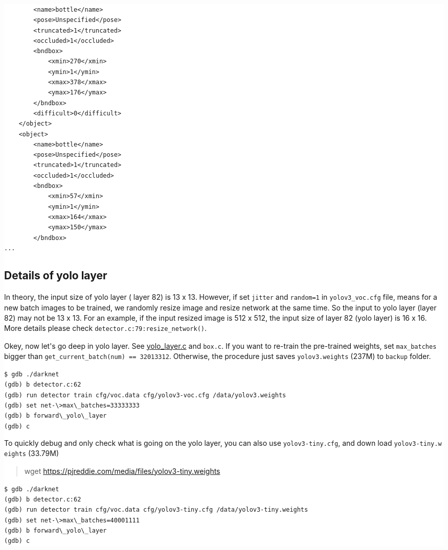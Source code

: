 ```
        <name>bottle</name>
        <pose>Unspecified</pose>
        <truncated>1</truncated>
        <occluded>1</occluded>
        <bndbox>
            <xmin>270</xmin>
            <ymin>1</ymin>
            <xmax>378</xmax>
            <ymax>176</ymax>
        </bndbox>
        <difficult>0</difficult>
    </object>
    <object>
        <name>bottle</name>
        <pose>Unspecified</pose>
        <truncated>1</truncated>
        <occluded>1</occluded>
        <bndbox>
            <xmin>57</xmin>
            <ymin>1</ymin>
            <xmax>164</xmax>
            <ymax>150</ymax>
        </bndbox>
...
```

## Details of yolo layer
In theory, the input size of yolo layer ( layer 82) is 13 x 13. However, if set `jitter` and `random=1` in `yolov3_voc.cfg` file, means for a new batch images to be trained, we randomly resize image and resize network at the same time. So the input to yolo layer (layer 82) may not be 13 x 13. For an example, if the input resized image is 512 x 512, the input size of layer 82 (yolo layer) is 16 x 16. More details please check `detector.c:79:resize_network()`.

Okey, now let's go deep in yolo layer. See [yolo_layer.c](./src/yolo_layer.c) and `box.c`. If you want to re-train the pre-trained weights, set `max_batches` bigger than `get_current_batch(num) == 32013312`. Otherwise, the procedure just saves `yolov3.weights` (237M) to `backup` folder.

```
$ gdb ./darknet
(gdb) b detector.c:62
(gdb) run detector train cfg/voc.data cfg/yolov3-voc.cfg /data/yolov3.weights
(gdb) set net-\>max\_batches=33333333
(gdb) b forward\_yolo\_layer
(gdb) c
```

To quickly debug and only check what is going on the yolo layer, you can also use `yolov3-tiny.cfg`, and down load `yolov3-tiny.weights` (33.79M)
> wget https://pjreddie.com/media/files/yolov3-tiny.weights

```
$ gdb ./darknet
(gdb) b detector.c:62
(gdb) run detector train cfg/voc.data cfg/yolov3-tiny.cfg /data/yolov3-tiny.weights
(gdb) set net-\>max\_batches=40001111
(gdb) b forward\_yolo\_layer
(gdb) c
```
